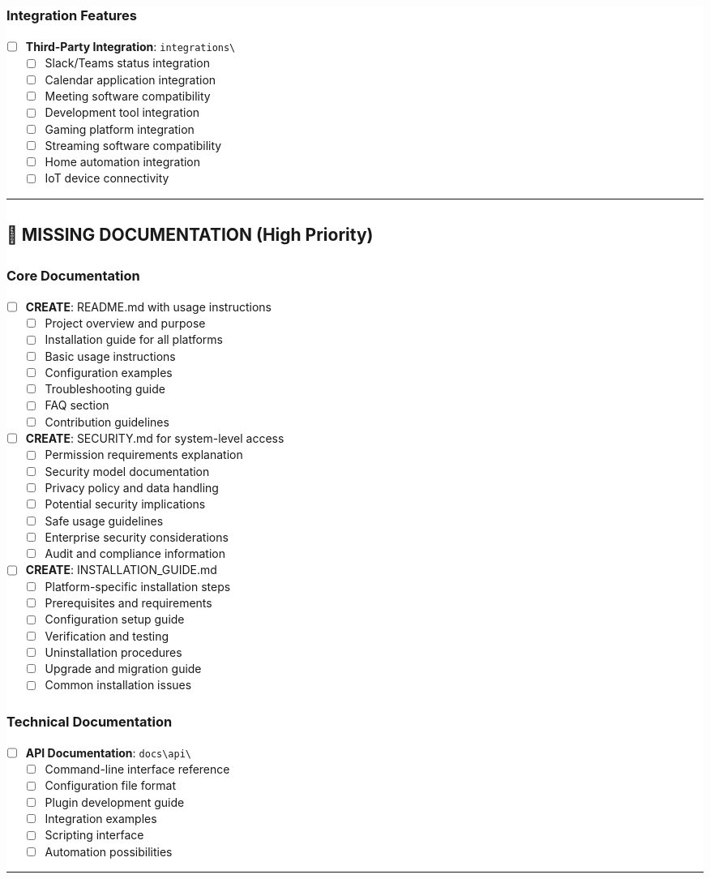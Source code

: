 ### Integration Features
- [ ] **Third-Party Integration**: `integrations\`
  - [ ] Slack/Teams status integration
  - [ ] Calendar application integration
  - [ ] Meeting software compatibility
  - [ ] Development tool integration
  - [ ] Gaming platform integration
  - [ ] Streaming software compatibility
  - [ ] Home automation integration
  - [ ] IoT device connectivity

---

## 📄 MISSING DOCUMENTATION (High Priority)

### Core Documentation
- [ ] **CREATE**: README.md with usage instructions
  - [ ] Project overview and purpose
  - [ ] Installation guide for all platforms
  - [ ] Basic usage instructions
  - [ ] Configuration examples
  - [ ] Troubleshooting guide
  - [ ] FAQ section
  - [ ] Contribution guidelines

- [ ] **CREATE**: SECURITY.md for system-level access
  - [ ] Permission requirements explanation
  - [ ] Security model documentation
  - [ ] Privacy policy and data handling
  - [ ] Potential security implications
  - [ ] Safe usage guidelines
  - [ ] Enterprise security considerations
  - [ ] Audit and compliance information

- [ ] **CREATE**: INSTALLATION_GUIDE.md
  - [ ] Platform-specific installation steps
  - [ ] Prerequisites and requirements
  - [ ] Configuration setup guide
  - [ ] Verification and testing
  - [ ] Uninstallation procedures
  - [ ] Upgrade and migration guide
  - [ ] Common installation issues

### Technical Documentation
- [ ] **API Documentation**: `docs\api\`
  - [ ] Command-line interface reference
  - [ ] Configuration file format
  - [ ] Plugin development guide
  - [ ] Integration examples
  - [ ] Scripting interface
  - [ ] Automation possibilities

---